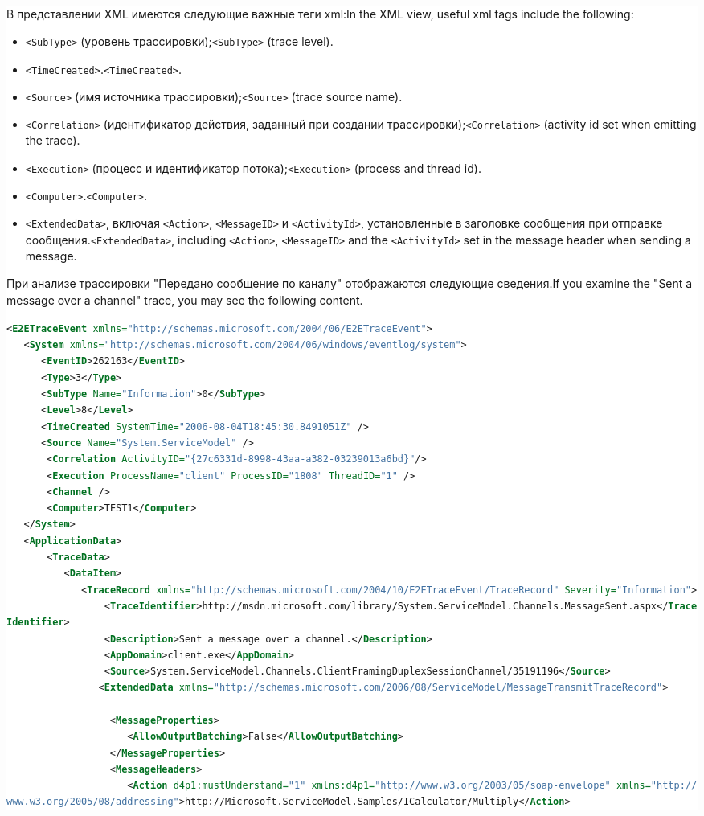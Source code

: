  <span data-ttu-id="7a8a1-124">В представлении XML имеются следующие важные теги xml:</span><span class="sxs-lookup"><span data-stu-id="7a8a1-124">In the XML view, useful xml tags include the following:</span></span>  
  
-   <span data-ttu-id="7a8a1-125">`<SubType>` (уровень трассировки);</span><span class="sxs-lookup"><span data-stu-id="7a8a1-125">`<SubType>` (trace level).</span></span>  
  
-   <span data-ttu-id="7a8a1-126">`<TimeCreated>`.</span><span class="sxs-lookup"><span data-stu-id="7a8a1-126">`<TimeCreated>`.</span></span>  
  
-   <span data-ttu-id="7a8a1-127">`<Source>` (имя источника трассировки);</span><span class="sxs-lookup"><span data-stu-id="7a8a1-127">`<Source>` (trace source name).</span></span>  
  
-   <span data-ttu-id="7a8a1-128">`<Correlation>` (идентификатор действия, заданный при создании трассировки);</span><span class="sxs-lookup"><span data-stu-id="7a8a1-128">`<Correlation>` (activity id set when emitting the trace).</span></span>  
  
-   <span data-ttu-id="7a8a1-129">`<Execution>` (процесс и идентификатор потока);</span><span class="sxs-lookup"><span data-stu-id="7a8a1-129">`<Execution>` (process and thread id).</span></span>  
  
-   <span data-ttu-id="7a8a1-130">`<Computer>`.</span><span class="sxs-lookup"><span data-stu-id="7a8a1-130">`<Computer>`.</span></span>  
  
-   <span data-ttu-id="7a8a1-131">`<ExtendedData>`, включая `<Action>`, `<MessageID>` и `<ActivityId>`, установленные в заголовке сообщения при отправке сообщения.</span><span class="sxs-lookup"><span data-stu-id="7a8a1-131">`<ExtendedData>`, including `<Action>`, `<MessageID>` and the `<ActivityId>` set in the message header when sending a message.</span></span>  
  
 <span data-ttu-id="7a8a1-132">При анализе трассировки "Передано сообщение по каналу" отображаются следующие сведения.</span><span class="sxs-lookup"><span data-stu-id="7a8a1-132">If you examine the "Sent a message over a channel" trace, you may see the following content.</span></span>  
  
```xml  
<E2ETraceEvent xmlns="http://schemas.microsoft.com/2004/06/E2ETraceEvent">  
   <System xmlns="http://schemas.microsoft.com/2004/06/windows/eventlog/system">  
      <EventID>262163</EventID>  
      <Type>3</Type>  
      <SubType Name="Information">0</SubType>  
      <Level>8</Level>  
      <TimeCreated SystemTime="2006-08-04T18:45:30.8491051Z" />  
      <Source Name="System.ServiceModel" />  
       <Correlation ActivityID="{27c6331d-8998-43aa-a382-03239013a6bd}"/>  
       <Execution ProcessName="client" ProcessID="1808" ThreadID="1" />  
       <Channel />  
       <Computer>TEST1</Computer>  
   </System>  
   <ApplicationData>  
       <TraceData>  
          <DataItem>  
             <TraceRecord xmlns="http://schemas.microsoft.com/2004/10/E2ETraceEvent/TraceRecord" Severity="Information">  
                 <TraceIdentifier>http://msdn.microsoft.com/library/System.ServiceModel.Channels.MessageSent.aspx</TraceIdentifier>  
                 <Description>Sent a message over a channel.</Description>  
                 <AppDomain>client.exe</AppDomain>  
                 <Source>System.ServiceModel.Channels.ClientFramingDuplexSessionChannel/35191196</Source>  
                <ExtendedData xmlns="http://schemas.microsoft.com/2006/08/ServiceModel/MessageTransmitTraceRecord">  
  
                  <MessageProperties>  
                     <AllowOutputBatching>False</AllowOutputBatching>  
                  </MessageProperties>  
                  <MessageHeaders>  
                     <Action d4p1:mustUnderstand="1" xmlns:d4p1="http://www.w3.org/2003/05/soap-envelope" xmlns="http://www.w3.org/2005/08/addressing">http://Microsoft.ServiceModel.Samples/ICalculator/Multiply</Action>  
```